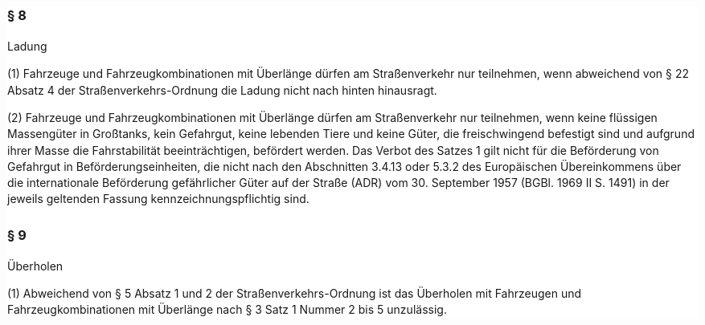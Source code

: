 </div>

</div>

</div>

<span id="BJNR614410011BJNE000901308.html"></span>

### § 8  
Ladung

<div>

<div class="jnhtml">

<div>

<div class="jurAbsatz">

(1) Fahrzeuge und Fahrzeugkombinationen mit Überlänge dürfen am
Straßenverkehr nur teilnehmen, wenn abweichend von § 22 Absatz 4 der
Straßenverkehrs-Ordnung die Ladung nicht nach hinten hinausragt.

</div>

<div class="jurAbsatz">

(2) Fahrzeuge und Fahrzeugkombinationen mit Überlänge dürfen am
Straßenverkehr nur teilnehmen, wenn keine flüssigen Massengüter in
Großtanks, kein Gefahrgut, keine lebenden Tiere und keine Güter, die
freischwingend befestigt sind und aufgrund ihrer Masse die
Fahrstabilität beeinträchtigen, befördert werden. Das Verbot des Satzes
1 gilt nicht für die Beförderung von Gefahrgut in Beförderungseinheiten,
die nicht nach den Abschnitten 3.4.13 oder 5.3.2 des Europäischen
Übereinkommens über die internationale Beförderung gefährlicher Güter
auf der Straße (ADR) vom 30. September 1957 (BGBl. 1969 II S. 1491) in
der jeweils geltenden Fassung kennzeichnungspflichtig sind.

</div>

</div>

</div>

</div>

<span id="BJNR614410011BJNE001001124.html"></span>

### § 9  
Überholen

<div>

<div class="jnhtml">

<div>

<div class="jurAbsatz">

(1) Abweichend von § 5 Absatz 1 und 2 der Straßenverkehrs-Ordnung ist
das Überholen mit Fahrzeugen und Fahrzeugkombinationen mit Überlänge
nach § 3 Satz 1 Nummer 2 bis 5 unzulässig.

